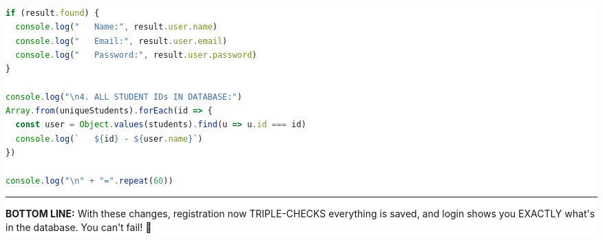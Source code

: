 ```javascript
if (result.found) {
  console.log("   Name:", result.user.name)
  console.log("   Email:", result.user.email)
  console.log("   Password:", result.user.password)
}

console.log("\n4. ALL STUDENT IDs IN DATABASE:")
Array.from(uniqueStudents).forEach(id => {
  const user = Object.values(students).find(u => u.id === id)
  console.log(`   ${id} - ${user.name}`)
})

console.log("\n" + "=".repeat(60))
```

---

**BOTTOM LINE:**
With these changes, registration now TRIPLE-CHECKS everything is saved, and login shows you EXACTLY what's in the database. You can't fail! 🎉
